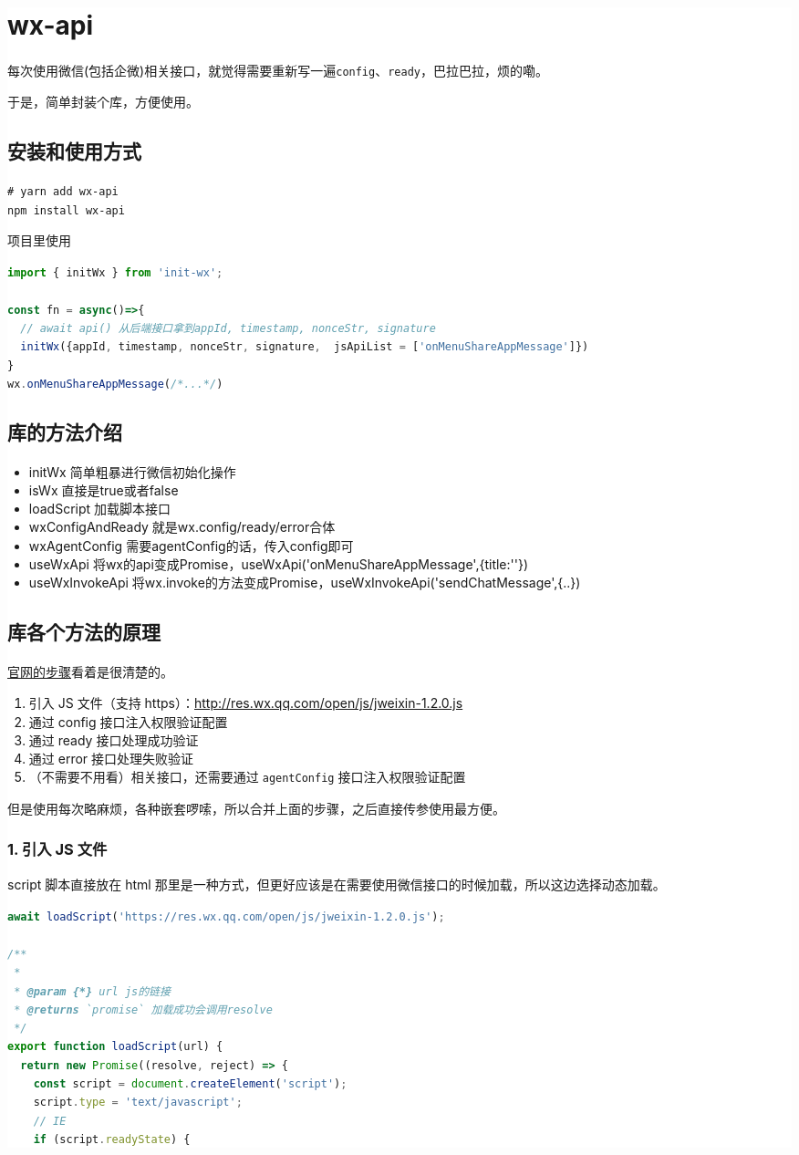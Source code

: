 # wx-api

每次使用微信(包括企微)相关接口，就觉得需要重新写一遍`config`、`ready`，巴拉巴拉，烦的嘞。

于是，简单封装个库，方便使用。

## 安装和使用方式

```shell
# yarn add wx-api
npm install wx-api
```

项目里使用

```js
import { initWx } from 'init-wx';

const fn = async()=>{
  // await api() 从后端接口拿到appId, timestamp, nonceStr, signature
  initWx({appId, timestamp, nonceStr, signature,  jsApiList = ['onMenuShareAppMessage']})
}
wx.onMenuShareAppMessage(/*...*/)

```

## 库的方法介绍

- initWx 简单粗暴进行微信初始化操作
- isWx 直接是true或者false
- loadScript 加载脚本接口
- wxConfigAndReady 就是wx.config/ready/error合体
- wxAgentConfig 需要agentConfig的话，传入config即可
- useWxApi 将wx的api变成Promise，useWxApi('onMenuShareAppMessage',{title:''})
- useWxInvokeApi 将wx.invoke的方法变成Promise，useWxInvokeApi('sendChatMessage',{..})

## 库各个方法的原理

[官网的步骤](https://developer.work.weixin.qq.com/document/path/90514)看着是很清楚的。

1. 引入 JS 文件（支持 https）：http://res.wx.qq.com/open/js/jweixin-1.2.0.js
1. 通过 config 接口注入权限验证配置
1. 通过 ready 接口处理成功验证
1. 通过 error 接口处理失败验证
1. （不需要不用看）相关接口，还需要通过 `agentConfig` 接口注入权限验证配置

但是使用每次略麻烦，各种嵌套啰嗦，所以合并上面的步骤，之后直接传参使用最方便。

### 1. 引入 JS 文件

script 脚本直接放在 html 那里是一种方式，但更好应该是在需要使用微信接口的时候加载，所以这边选择动态加载。

```js
await loadScript('https://res.wx.qq.com/open/js/jweixin-1.2.0.js');

/**
 *
 * @param {*} url js的链接
 * @returns `promise` 加载成功会调用resolve
 */
export function loadScript(url) {
  return new Promise((resolve, reject) => {
    const script = document.createElement('script');
    script.type = 'text/javascript';
    // IE
    if (script.readyState) {
```
